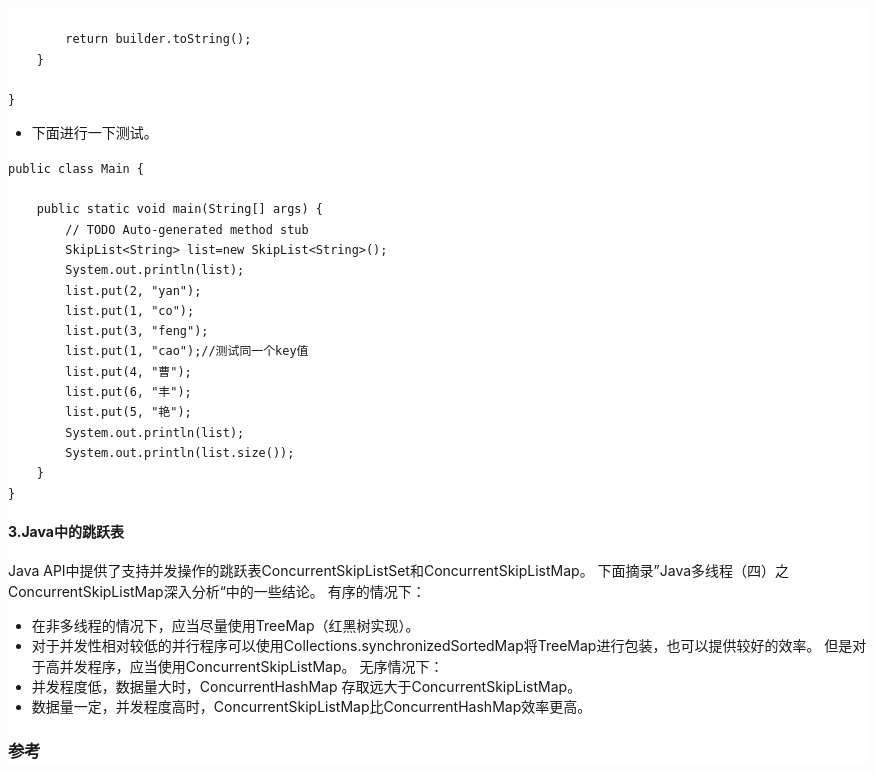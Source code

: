```
 
        return builder.toString();
    }
 
}
```
* 下面进行一下测试。
```
public class Main {
 
    public static void main(String[] args) {
        // TODO Auto-generated method stub
        SkipList<String> list=new SkipList<String>();
        System.out.println(list);
        list.put(2, "yan");
        list.put(1, "co");
        list.put(3, "feng");
        list.put(1, "cao");//测试同一个key值
        list.put(4, "曹");
        list.put(6, "丰");
        list.put(5, "艳");
        System.out.println(list);
        System.out.println(list.size());
    }
}
```
#### 3.Java中的跳跃表
Java API中提供了支持并发操作的跳跃表ConcurrentSkipListSet和ConcurrentSkipListMap。
下面摘录”Java多线程（四）之ConcurrentSkipListMap深入分析“中的一些结论。 
有序的情况下： 
* 在非多线程的情况下，应当尽量使用TreeMap（红黑树实现）。 
* 对于并发性相对较低的并行程序可以使用Collections.synchronizedSortedMap将TreeMap进行包装，也可以提供较好的效率。
  但是对于高并发程序，应当使用ConcurrentSkipListMap。 
无序情况下： 
* 并发程度低，数据量大时，ConcurrentHashMap 存取远大于ConcurrentSkipListMap。 
* 数据量一定，并发程度高时，ConcurrentSkipListMap比ConcurrentHashMap效率更高。


### 参考

